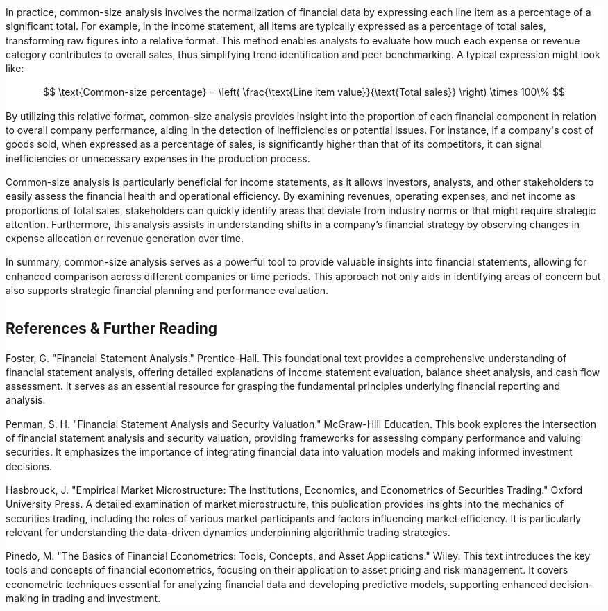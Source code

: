 In practice, common-size analysis involves the normalization of financial data by expressing each line item as a percentage of a significant total. For example, in the income statement, all items are typically expressed as a percentage of total sales, transforming raw figures into a relative format. This method enables analysts to evaluate how much each expense or revenue category contributes to overall sales, thus simplifying trend identification and peer benchmarking. A typical expression might look like:

$$
\text{Common-size percentage} = \left( \frac{\text{Line item value}}{\text{Total sales}} \right) \times 100\%
$$

By utilizing this relative format, common-size analysis provides insight into the proportion of each financial component in relation to overall company performance, aiding in the detection of inefficiencies or potential issues. For instance, if a company's cost of goods sold, when expressed as a percentage of sales, is significantly higher than that of its competitors, it can signal inefficiencies or unnecessary expenses in the production process.

Common-size analysis is particularly beneficial for income statements, as it allows investors, analysts, and other stakeholders to easily assess the financial health and operational efficiency. By examining revenues, operating expenses, and net income as proportions of total sales, stakeholders can quickly identify areas that deviate from industry norms or that might require strategic attention. Furthermore, this analysis assists in understanding shifts in a company’s financial strategy by observing changes in expense allocation or revenue generation over time.

In summary, common-size analysis serves as a powerful tool to provide valuable insights into financial statements, allowing for enhanced comparison across different companies or time periods. This approach not only aids in identifying areas of concern but also supports strategic financial planning and performance evaluation.

## References & Further Reading

Foster, G. "Financial Statement Analysis." Prentice-Hall. This foundational text provides a comprehensive understanding of financial statement analysis, offering detailed explanations of income statement evaluation, balance sheet analysis, and cash flow assessment. It serves as an essential resource for grasping the fundamental principles underlying financial reporting and analysis.

Penman, S. H. "Financial Statement Analysis and Security Valuation." McGraw-Hill Education. This book explores the intersection of financial statement analysis and security valuation, providing frameworks for assessing company performance and valuing securities. It emphasizes the importance of integrating financial data into valuation models and making informed investment decisions.

Hasbrouck, J. "Empirical Market Microstructure: The Institutions, Economics, and Econometrics of Securities Trading." Oxford University Press. A detailed examination of market microstructure, this publication provides insights into the mechanics of securities trading, including the roles of various market participants and factors influencing market efficiency. It is particularly relevant for understanding the data-driven dynamics underpinning [algorithmic trading](/wiki/algorithmic-trading) strategies.

Pinedo, M. "The Basics of Financial Econometrics: Tools, Concepts, and Asset Applications." Wiley. This text introduces the key tools and concepts of financial econometrics, focusing on their application to asset pricing and risk management. It covers econometric techniques essential for analyzing financial data and developing predictive models, supporting enhanced decision-making in trading and investment.
